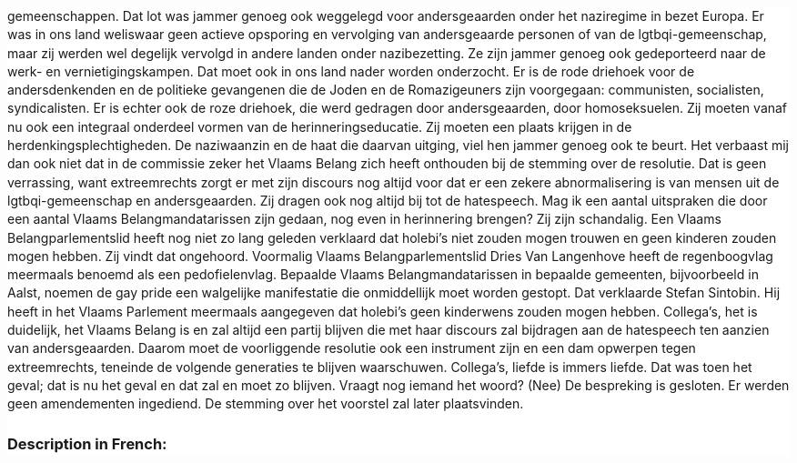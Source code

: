 gemeenschappen. Dat lot was jammer genoeg ook weggelegd voor andersgeaarden onder het naziregime in bezet Europa. Er was in ons land weliswaar geen actieve opsporing en vervolging van andersgeaarde personen of van de lgtbqi-gemeenschap, maar zij werden wel degelijk vervolgd in andere landen onder nazibezetting. Ze zijn jammer genoeg ook gedeporteerd naar de werk- en vernietigings­kampen. Dat moet ook in ons land nader worden onderzocht. Er is de rode driehoek voor de andersdenkenden en de politieke gevangenen die de Joden en de Romazigeuners zijn voorgegaan: communisten, socialisten, syndicalisten. Er is echter ook de roze driehoek, die werd gedragen door andersgeaarden, door homoseksuelen. Zij moeten vanaf nu ook een integraal onderdeel vormen van de herinneringseducatie. Zij moeten een plaats krijgen in de herdenkingsplechtigheden. De naziwaanzin en de haat die daarvan uitging, viel hen jammer genoeg ook te beurt. Het verbaast mij dan ook niet dat in de commissie zeker het Vlaams Belang zich heeft onthouden bij de stemming over de resolutie. Dat is geen verrassing, want extreemrechts zorgt er met zijn discours nog altijd voor dat er een zekere abnormalisering is van mensen uit de lgtbqi-gemeenschap en andersgeaarden. Zij dragen ook nog altijd bij tot de hatespeech. Mag ik een aantal uitspraken die door een aantal Vlaams Belangmandatarissen zijn gedaan, nog even in herinnering brengen? Zij zijn schandalig. Een Vlaams Belangparlementslid heeft nog niet zo lang geleden verklaard dat holebi’s niet zouden mogen trouwen en geen kinderen zouden mogen hebben. Zij vindt dat ongehoord. Voormalig Vlaams Belangparlementslid Dries Van Langenhove heeft de regenboogvlag meermaals benoemd als een pedofielenvlag. Bepaalde Vlaams Belang­mandatarissen in bepaalde gemeenten, bijvoorbeeld in Aalst, noemen de gay pride een walgelijke manifestatie die onmiddellijk moet worden gestopt. Dat verklaarde Stefan Sintobin. Hij heeft in het Vlaams Parlement meermaals aangegeven dat holebi’s geen kinderwens zouden mogen hebben. Collega’s, het is duidelijk, het Vlaams Belang is en zal altijd een partij blijven die met haar discours zal bijdragen aan de hatespeech ten aanzien van andersgeaarden. Daarom moet de voorliggende resolutie ook een instrument zijn en een dam opwerpen tegen extreemrechts, teneinde de volgende generaties te blijven waarschuwen. Collega’s, liefde is immers liefde. Dat was toen het geval; dat is nu het geval en dat zal en moet zo blijven. Vraagt nog iemand het woord? (Nee) De bespreking is gesloten. Er werden geen amendementen ingediend. De stemming over het voorstel zal later plaatsvinden.

### Description in French:
